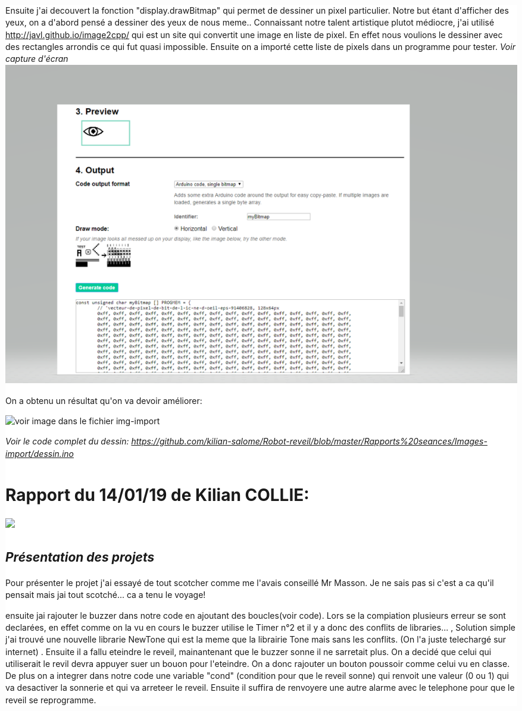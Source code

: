 Ensuite j'ai decouvert la fonction "display.drawBitmap" qui permet de dessiner un pixel particulier. Notre but étant d'afficher des yeux, on a d'abord pensé a dessiner des yeux de nous meme.. Connaissant notre talent artistique plutot médiocre, j'ai utilisé http://javl.github.io/image2cpp/ qui est un site qui convertit une image en liste de pixel. En effet nous voulions le dessiner avec des rectangles arrondis ce qui fut quasi impossible. Ensuite on a importé cette liste de pixels dans un programme pour tester.<em> Voir capture d'écran</em><img src="Images-import/capture d’écran.png" alt="voir image  dans le fichier img-import"/>

On a obtenu un résultat qu'on va devoir améliorer:

<img src="Images-import/photooeil.jpg.jpg" alt="voir image  dans le fichier img-import"/>

 <em> Voir le code complet du dessin: https://github.com/kilian-salome/Robot-reveil/blob/master/Rapports%20seances/Images-import/dessin.ino </em>
 
 
 
  <h1>Rapport du  14/01/19 de Kilian COLLIE:</h1>
 

  
<img src="https://lh3.googleusercontent.com/i5p5qfCi6jCOEdJZbtTNDbd4LNHZtXg5mqx32KyTXSkzRoiwFUgWNd5u9Ed7LjkWKQ=s128" />



<h2>
 <em>Présentation des projets</em>
</h2>
<p>

Pour présenter le projet j'ai essayé de tout scotcher comme me l'avais conseillé Mr Masson. Je ne sais pas si c'est a ca qu'il pensait mais jai tout scotché... ca  a tenu le voyage! 

ensuite jai rajouter le buzzer dans notre code en ajoutant des boucles(voir code). Lors se la compiation plusieurs erreur se sont declarées, en effet comme on la vu en cours le buzzer utilise le  Timer n°2 et il y a donc des conflits de libraries... ,
Solution simple j'ai trouvé une nouvelle librarie NewTone qui est la meme que la librairie Tone mais sans les conflits. (On l'a juste telechargé sur internet)  . Ensuite il a fallu eteindre le reveil, mainantenant que le buzzer sonne il ne sarretait plus. On a decidé que celui qui utiliserait le revil devra appuyer suer un bouon pour l'eteindre. On a donc rajouter un bouton poussoir comme celui vu en classe. De plus on a integrer dans notre code une variable "cond" (condition pour que le reveil sonne) qui renvoit une valeur (0 ou 1) qui va desactiver la sonnerie et qui va arreteer le reveil. Ensuite il suffira de renvoyere une autre alarme avec le telephone pour que le reveil se reprogramme. 
